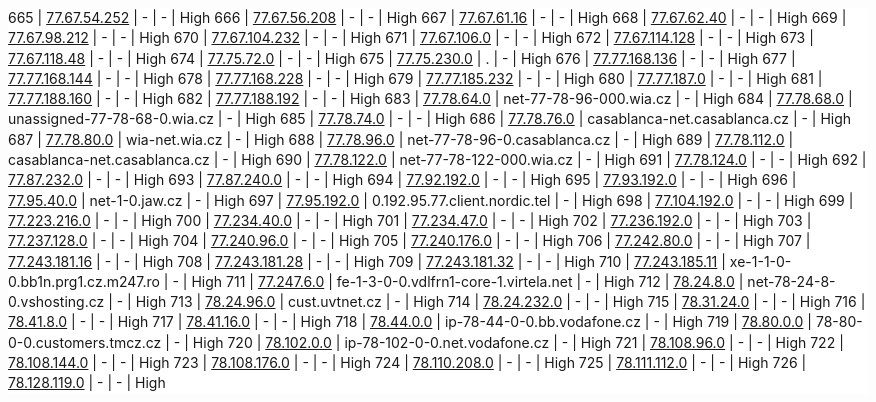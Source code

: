 665 | [77.67.54.252](https://vuldb.com/?ip.77.67.54.252) | - | - | High
666 | [77.67.56.208](https://vuldb.com/?ip.77.67.56.208) | - | - | High
667 | [77.67.61.16](https://vuldb.com/?ip.77.67.61.16) | - | - | High
668 | [77.67.62.40](https://vuldb.com/?ip.77.67.62.40) | - | - | High
669 | [77.67.98.212](https://vuldb.com/?ip.77.67.98.212) | - | - | High
670 | [77.67.104.232](https://vuldb.com/?ip.77.67.104.232) | - | - | High
671 | [77.67.106.0](https://vuldb.com/?ip.77.67.106.0) | - | - | High
672 | [77.67.114.128](https://vuldb.com/?ip.77.67.114.128) | - | - | High
673 | [77.67.118.48](https://vuldb.com/?ip.77.67.118.48) | - | - | High
674 | [77.75.72.0](https://vuldb.com/?ip.77.75.72.0) | - | - | High
675 | [77.75.230.0](https://vuldb.com/?ip.77.75.230.0) | . | - | High
676 | [77.77.168.136](https://vuldb.com/?ip.77.77.168.136) | - | - | High
677 | [77.77.168.144](https://vuldb.com/?ip.77.77.168.144) | - | - | High
678 | [77.77.168.228](https://vuldb.com/?ip.77.77.168.228) | - | - | High
679 | [77.77.185.232](https://vuldb.com/?ip.77.77.185.232) | - | - | High
680 | [77.77.187.0](https://vuldb.com/?ip.77.77.187.0) | - | - | High
681 | [77.77.188.160](https://vuldb.com/?ip.77.77.188.160) | - | - | High
682 | [77.77.188.192](https://vuldb.com/?ip.77.77.188.192) | - | - | High
683 | [77.78.64.0](https://vuldb.com/?ip.77.78.64.0) | net-77-78-96-000.wia.cz | - | High
684 | [77.78.68.0](https://vuldb.com/?ip.77.78.68.0) | unassigned-77-78-68-0.wia.cz | - | High
685 | [77.78.74.0](https://vuldb.com/?ip.77.78.74.0) | - | - | High
686 | [77.78.76.0](https://vuldb.com/?ip.77.78.76.0) | casablanca-net.casablanca.cz | - | High
687 | [77.78.80.0](https://vuldb.com/?ip.77.78.80.0) | wia-net.wia.cz | - | High
688 | [77.78.96.0](https://vuldb.com/?ip.77.78.96.0) | net-77-78-96-0.casablanca.cz | - | High
689 | [77.78.112.0](https://vuldb.com/?ip.77.78.112.0) | casablanca-net.casablanca.cz | - | High
690 | [77.78.122.0](https://vuldb.com/?ip.77.78.122.0) | net-77-78-122-000.wia.cz | - | High
691 | [77.78.124.0](https://vuldb.com/?ip.77.78.124.0) | - | - | High
692 | [77.87.232.0](https://vuldb.com/?ip.77.87.232.0) | - | - | High
693 | [77.87.240.0](https://vuldb.com/?ip.77.87.240.0) | - | - | High
694 | [77.92.192.0](https://vuldb.com/?ip.77.92.192.0) | - | - | High
695 | [77.93.192.0](https://vuldb.com/?ip.77.93.192.0) | - | - | High
696 | [77.95.40.0](https://vuldb.com/?ip.77.95.40.0) | net-1-0.jaw.cz | - | High
697 | [77.95.192.0](https://vuldb.com/?ip.77.95.192.0) | 0.192.95.77.client.nordic.tel | - | High
698 | [77.104.192.0](https://vuldb.com/?ip.77.104.192.0) | - | - | High
699 | [77.223.216.0](https://vuldb.com/?ip.77.223.216.0) | - | - | High
700 | [77.234.40.0](https://vuldb.com/?ip.77.234.40.0) | - | - | High
701 | [77.234.47.0](https://vuldb.com/?ip.77.234.47.0) | - | - | High
702 | [77.236.192.0](https://vuldb.com/?ip.77.236.192.0) | - | - | High
703 | [77.237.128.0](https://vuldb.com/?ip.77.237.128.0) | - | - | High
704 | [77.240.96.0](https://vuldb.com/?ip.77.240.96.0) | - | - | High
705 | [77.240.176.0](https://vuldb.com/?ip.77.240.176.0) | - | - | High
706 | [77.242.80.0](https://vuldb.com/?ip.77.242.80.0) | - | - | High
707 | [77.243.181.16](https://vuldb.com/?ip.77.243.181.16) | - | - | High
708 | [77.243.181.28](https://vuldb.com/?ip.77.243.181.28) | - | - | High
709 | [77.243.181.32](https://vuldb.com/?ip.77.243.181.32) | - | - | High
710 | [77.243.185.11](https://vuldb.com/?ip.77.243.185.11) | xe-1-1-0-0.bb1n.prg1.cz.m247.ro | - | High
711 | [77.247.6.0](https://vuldb.com/?ip.77.247.6.0) | fe-1-3-0-0.vdlfrn1-core-1.virtela.net | - | High
712 | [78.24.8.0](https://vuldb.com/?ip.78.24.8.0) | net-78-24-8-0.vshosting.cz | - | High
713 | [78.24.96.0](https://vuldb.com/?ip.78.24.96.0) | cust.uvtnet.cz | - | High
714 | [78.24.232.0](https://vuldb.com/?ip.78.24.232.0) | - | - | High
715 | [78.31.24.0](https://vuldb.com/?ip.78.31.24.0) | - | - | High
716 | [78.41.8.0](https://vuldb.com/?ip.78.41.8.0) | - | - | High
717 | [78.41.16.0](https://vuldb.com/?ip.78.41.16.0) | - | - | High
718 | [78.44.0.0](https://vuldb.com/?ip.78.44.0.0) | ip-78-44-0-0.bb.vodafone.cz | - | High
719 | [78.80.0.0](https://vuldb.com/?ip.78.80.0.0) | 78-80-0-0.customers.tmcz.cz | - | High
720 | [78.102.0.0](https://vuldb.com/?ip.78.102.0.0) | ip-78-102-0-0.net.vodafone.cz | - | High
721 | [78.108.96.0](https://vuldb.com/?ip.78.108.96.0) | - | - | High
722 | [78.108.144.0](https://vuldb.com/?ip.78.108.144.0) | - | - | High
723 | [78.108.176.0](https://vuldb.com/?ip.78.108.176.0) | - | - | High
724 | [78.110.208.0](https://vuldb.com/?ip.78.110.208.0) | - | - | High
725 | [78.111.112.0](https://vuldb.com/?ip.78.111.112.0) | - | - | High
726 | [78.128.119.0](https://vuldb.com/?ip.78.128.119.0) | - | - | High